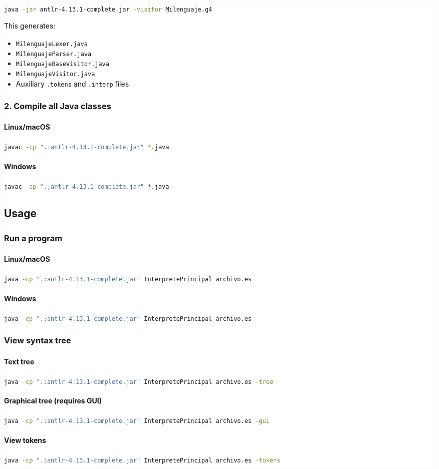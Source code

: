 ```bash
java -jar antlr-4.13.1-complete.jar -visitor Milenguaje.g4
```

This generates:
- `MilenguajeLexer.java`
- `MilenguajeParser.java`
- `MilenguajeBaseVisitor.java`
- `MilenguajeVisitor.java`
- Auxiliary `.tokens` and `.interp` files

### 2. Compile all Java classes

#### Linux/macOS
```bash
javac -cp ".:antlr-4.13.1-complete.jar" *.java
```

#### Windows
```cmd
javac -cp ".;antlr-4.13.1-complete.jar" *.java
```

## Usage

### Run a program

#### Linux/macOS
```bash
java -cp ".:antlr-4.13.1-complete.jar" InterpretePrincipal archivo.es
```

#### Windows
```cmd
java -cp ".;antlr-4.13.1-complete.jar" InterpretePrincipal archivo.es
```

### View syntax tree

#### Text tree
```bash
java -cp ".:antlr-4.13.1-complete.jar" InterpretePrincipal archivo.es -tree
```

#### Graphical tree (requires GUI)
```bash
java -cp ".:antlr-4.13.1-complete.jar" InterpretePrincipal archivo.es -gui
```

#### View tokens
```bash
java -cp ".:antlr-4.13.1-complete.jar" InterpretePrincipal archivo.es -tokens
```
